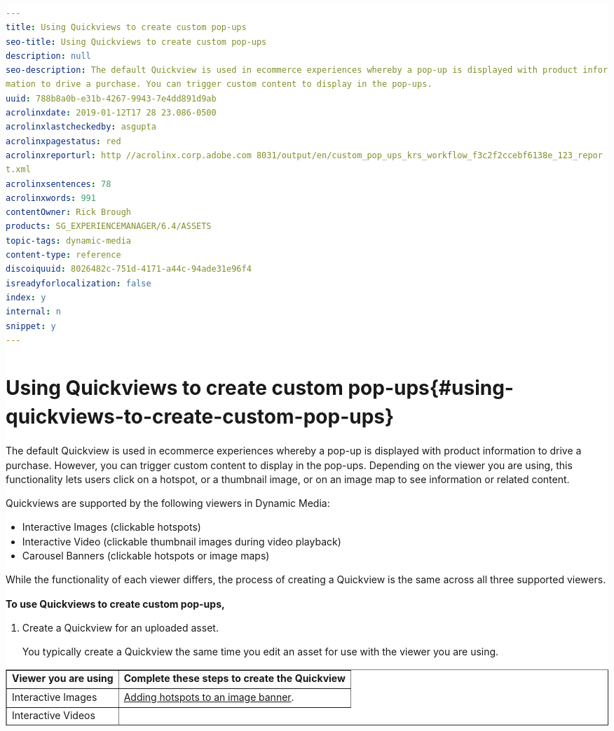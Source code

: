 ```yaml
---
title: Using Quickviews to create custom pop-ups
seo-title: Using Quickviews to create custom pop-ups
description: null
seo-description: The default Quickview is used in ecommerce experiences whereby a pop-up is displayed with product information to drive a purchase. You can trigger custom content to display in the pop-ups.
uuid: 788b8a0b-e31b-4267-9943-7e4dd891d9ab
acrolinxdate: 2019-01-12T17 28 23.086-0500
acrolinxlastcheckedby: asgupta
acrolinxpagestatus: red
acrolinxreporturl: http //acrolinx.corp.adobe.com 8031/output/en/custom_pop_ups_krs_workflow_f3c2f2ccebf6138e_123_report.xml
acrolinxsentences: 78
acrolinxwords: 991
contentOwner: Rick Brough
products: SG_EXPERIENCEMANAGER/6.4/ASSETS
topic-tags: dynamic-media
content-type: reference
discoiquuid: 8026482c-751d-4171-a44c-94ade31e96f4
isreadyforlocalization: false
index: y
internal: n
snippet: y
---
```


# Using Quickviews to create custom pop-ups{#using-quickviews-to-create-custom-pop-ups}

The default Quickview is used in ecommerce experiences whereby a pop-up is displayed with product information to drive a purchase. However, you can trigger custom content to display in the pop-ups. Depending on the viewer you are using, this functionality lets users click on a hotspot, or a thumbnail image, or on an image map to see information or related content.

Quickviews are supported by the following viewers in Dynamic Media:

* Interactive Images (clickable hotspots)  
* Interactive Video (clickable thumbnail images during video playback)  
* Carousel Banners (clickable hotspots or image maps)

While the functionality of each viewer differs, the process of creating a Quickview is the same across all three supported viewers.

**To use Quickviews to create custom pop-ups,**

1. Create a Quickview for an uploaded asset.

   You typically create a Quickview the same time you edit an asset for use with the viewer you are using.

<table border="1" cellpadding="1" cellspacing="0" height="80" width="710"> 
 <tbody> 
  <tr> 
   <td><strong>Viewer you are using</strong></td> 
   <td><strong>Complete these steps to create the Quickview</strong></td> 
  </tr> 
  <tr> 
   <td>Interactive Images</td> 
   <td><a href="../../assets/using/interactive-images.md#addinghotspotstoanimagebanner" target="_blank">Adding hotspots to an image banner</a>.</td> 
  </tr> 
  <tr> 
   <td>Interactive Videos</td> 